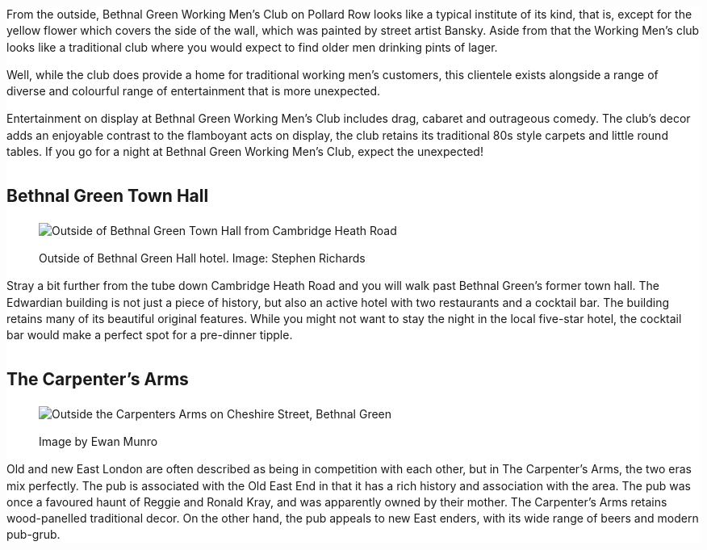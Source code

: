 </figcaption>

</figure>

From the outside, Bethnal Green Working Men’s Club on Pollard Row looks like a typical institute of its kind, that is, except for the yellow flower which covers the side of the wall, which was painted by street artist Bansky. Aside from that the Working Men’s club looks like a traditional club where you would expect to find older men drinking pints of lager. 

Well, while the club does provide a home for traditional working men’s customers, this clientele exists alongside a range of diverse and colourful range of entertainment that is more unexpected. 

Entertainment on display at Bethnal Green Working Men’s Club includes drag, cabaret and outrageous comedy. The club’s decor adds an enjoyable contrast to the flamboyant acts on display, the club retains its traditional 80s style carpets and little round tables. If you go for a night at Bethnal Green Working Men’s Club, expect the unexpected! 

## Bethnal Green Town Hall

<figure>

![Outside of Bethnal Green Town Hall from Cambridge Heath Road](/images/Bethnal-Green-Town-Hall-exterior-1.jpg)

<figcaption>

Outside of Bethnal Green Hall hotel. Image: Stephen Richards

</figcaption>

</figure>

Stray a bit further from the tube down Cambridge Heath Road and you will walk past Bethnal Green’s former town hall. The Edwardian building is not just a piece of history, but also an active hotel with two restaurants and a cocktail bar. The building retains many of its beautiful original features. While you might not want to stay the night in the local five-star hotel, the cocktail bar would make a perfect spot for a pre-dinner tipple. 

## The Carpenter’s Arms

<figure>

![Outside the Carpenters Arms on Cheshire Street, Bethnal Green](/images/carpenters-arms-outside-ewan-munro-1.jpg)

<figcaption>

Image by Ewan Munro

</figcaption>

</figure>

Old and new East London are often described as being in competition with each other, but in The Carpenter’s Arms, the two eras mix perfectly. The pub is associated with the Old East End in that it has a rich history and association with the area. The pub was once a favoured haunt of Reggie and Ronald Kray, and was apparently owned by their mother. The Carpenter’s Arms retains wood-panelled traditional decor. On the other hand, the pub appeals to new East enders, with its wide range of beers and modern pub-grub. 
